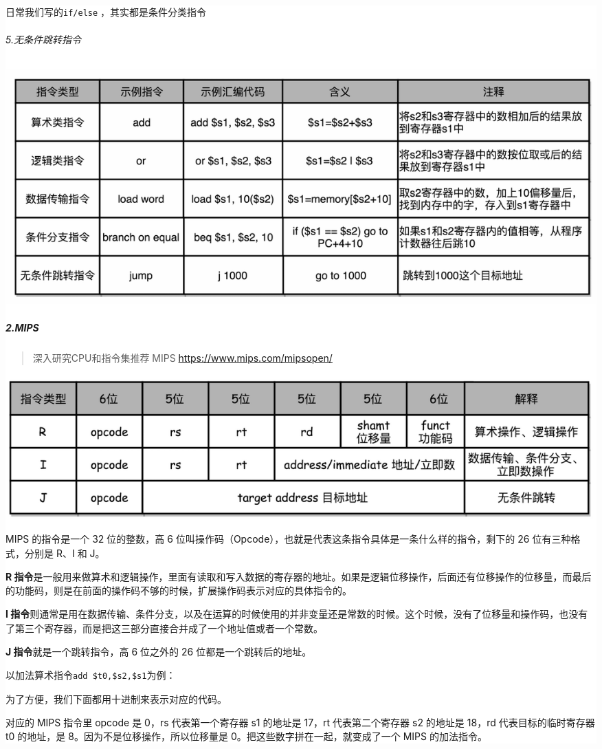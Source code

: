 日常我们写的`if/else` ，其实都是条件分类指令

###### 5.无条件跳转指令

![image-20210512094624347](../../../image/image-20210512094624347.png)

##### 2.MIPS

>  深入研究CPU和指令集推荐 MIPS https://www.mips.com/mipsopen/

![image-20210512095158392](../../../image/image-20210512095158392.png)

MIPS 的指令是一个 32 位的整数，高 6 位叫操作码（Opcode），也就是代表这条指令具体是一条什么样的指令，剩下的 26 位有三种格式，分别是 R、I 和 J。

**R 指令**是一般用来做算术和逻辑操作，里面有读取和写入数据的寄存器的地址。如果是逻辑位移操作，后面还有位移操作的位移量，而最后的功能码，则是在前面的操作码不够的时候，扩展操作码表示对应的具体指令的。

**I 指令**则通常是用在数据传输、条件分支，以及在运算的时候使用的并非变量还是常数的时候。这个时候，没有了位移量和操作码，也没有了第三个寄存器，而是把这三部分直接合并成了一个地址值或者一个常数。

**J 指令**就是一个跳转指令，高 6 位之外的 26 位都是一个跳转后的地址。

以加法算术指令`add $t0,$s2,$s1`为例：

为了方便，我们下面都用十进制来表示对应的代码。

对应的 MIPS 指令里 opcode 是 0，rs 代表第一个寄存器 s1 的地址是 17，rt 代表第二个寄存器 s2 的地址是 18，rd 代表目标的临时寄存器 t0 的地址，是 8。因为不是位移操作，所以位移量是 0。把这些数字拼在一起，就变成了一个 MIPS 的加法指令。
